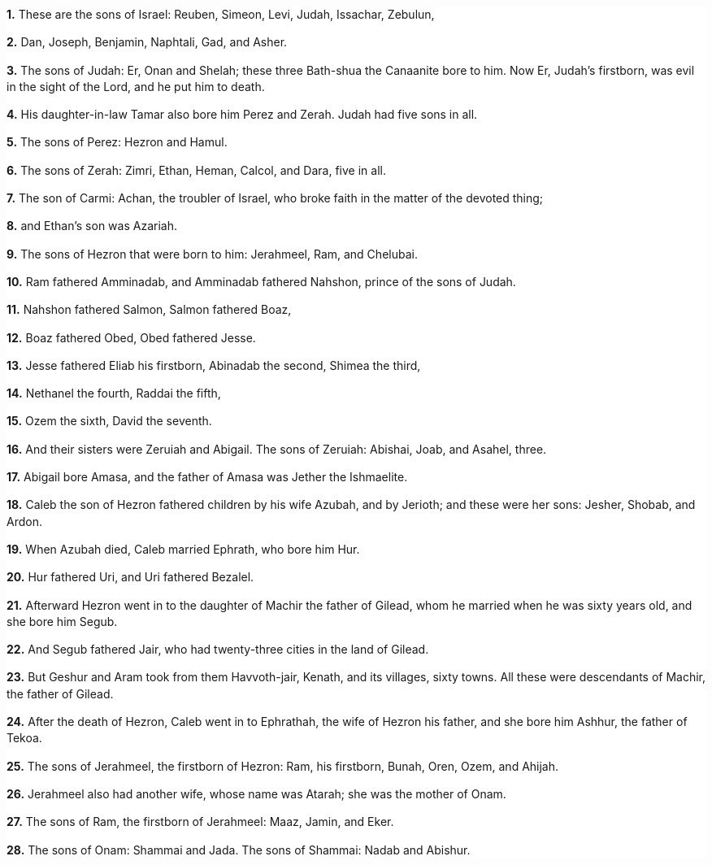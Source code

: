 **1.** These are the sons of Israel: Reuben, Simeon, Levi, Judah, Issachar, Zebulun, 

**2.** Dan, Joseph, Benjamin, Naphtali, Gad, and Asher. 

**3.** The sons of Judah: Er, Onan and Shelah; these three Bath-shua the Canaanite bore to him. Now Er, Judah’s firstborn, was evil in the sight of the Lord, and he put him to death. 

**4.** His daughter-in-law Tamar also bore him Perez and Zerah. Judah had five sons in all. 

**5.** The sons of Perez: Hezron and Hamul. 

**6.** The sons of Zerah: Zimri, Ethan, Heman, Calcol, and Dara, five in all. 

**7.** The son of Carmi: Achan, the troubler of Israel, who broke faith in the matter of the devoted thing; 

**8.** and Ethan’s son was Azariah. 

**9.** The sons of Hezron that were born to him: Jerahmeel, Ram, and Chelubai. 

**10.** Ram fathered Amminadab, and Amminadab fathered Nahshon, prince of the sons of Judah. 

**11.** Nahshon fathered Salmon, Salmon fathered Boaz, 

**12.** Boaz fathered Obed, Obed fathered Jesse. 

**13.** Jesse fathered Eliab his firstborn, Abinadab the second, Shimea the third, 

**14.** Nethanel the fourth, Raddai the fifth, 

**15.** Ozem the sixth, David the seventh. 

**16.** And their sisters were Zeruiah and Abigail. The sons of Zeruiah: Abishai, Joab, and Asahel, three. 

**17.** Abigail bore Amasa, and the father of Amasa was Jether the Ishmaelite. 

**18.** Caleb the son of Hezron fathered children by his wife Azubah, and by Jerioth; and these were her sons: Jesher, Shobab, and Ardon. 

**19.** When Azubah died, Caleb married Ephrath, who bore him Hur. 

**20.** Hur fathered Uri, and Uri fathered Bezalel. 

**21.** Afterward Hezron went in to the daughter of Machir the father of Gilead, whom he married when he was sixty years old, and she bore him Segub. 

**22.** And Segub fathered Jair, who had twenty-three cities in the land of Gilead. 

**23.** But Geshur and Aram took from them Havvoth-jair, Kenath, and its villages, sixty towns. All these were descendants of Machir, the father of Gilead. 

**24.** After the death of Hezron, Caleb went in to Ephrathah, the wife of Hezron his father, and she bore him Ashhur, the father of Tekoa. 

**25.** The sons of Jerahmeel, the firstborn of Hezron: Ram, his firstborn, Bunah, Oren, Ozem, and Ahijah. 

**26.** Jerahmeel also had another wife, whose name was Atarah; she was the mother of Onam. 

**27.** The sons of Ram, the firstborn of Jerahmeel: Maaz, Jamin, and Eker. 

**28.** The sons of Onam: Shammai and Jada. The sons of Shammai: Nadab and Abishur. 
